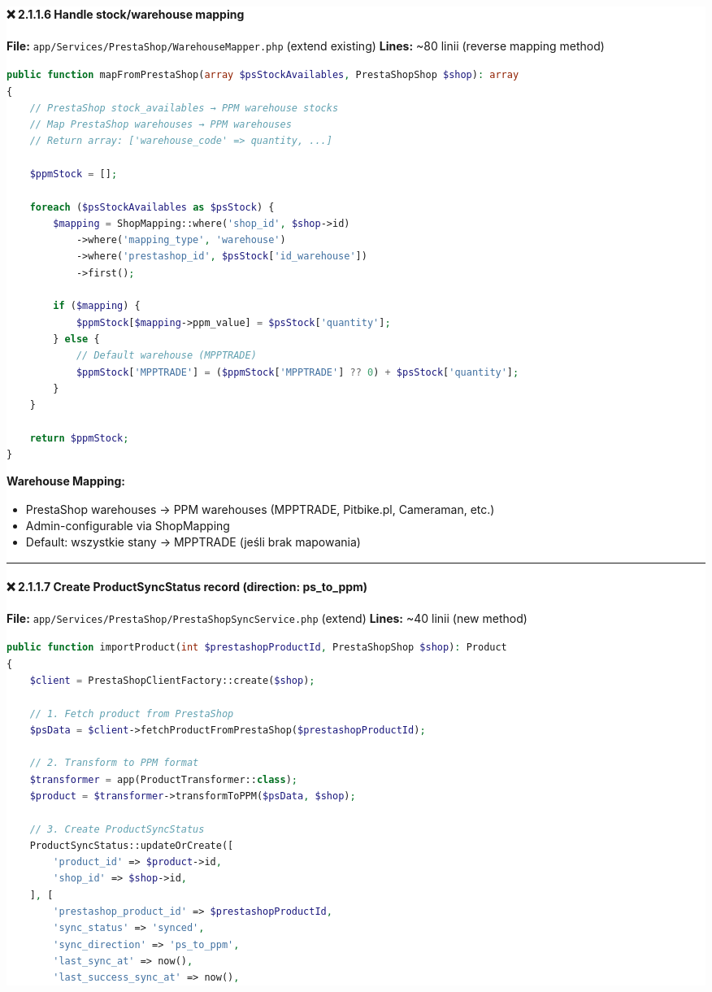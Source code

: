 
#### ❌ 2.1.1.6 Handle stock/warehouse mapping
**File:** `app/Services/PrestaShop/WarehouseMapper.php` (extend existing)
**Lines:** ~80 linii (reverse mapping method)

```php
public function mapFromPrestaShop(array $psStockAvailables, PrestaShopShop $shop): array
{
    // PrestaShop stock_availables → PPM warehouse stocks
    // Map PrestaShop warehouses → PPM warehouses
    // Return array: ['warehouse_code' => quantity, ...]

    $ppmStock = [];

    foreach ($psStockAvailables as $psStock) {
        $mapping = ShopMapping::where('shop_id', $shop->id)
            ->where('mapping_type', 'warehouse')
            ->where('prestashop_id', $psStock['id_warehouse'])
            ->first();

        if ($mapping) {
            $ppmStock[$mapping->ppm_value] = $psStock['quantity'];
        } else {
            // Default warehouse (MPPTRADE)
            $ppmStock['MPPTRADE'] = ($ppmStock['MPPTRADE'] ?? 0) + $psStock['quantity'];
        }
    }

    return $ppmStock;
}
```

**Warehouse Mapping:**
- PrestaShop warehouses → PPM warehouses (MPPTRADE, Pitbike.pl, Cameraman, etc.)
- Admin-configurable via ShopMapping
- Default: wszystkie stany → MPPTRADE (jeśli brak mapowania)

---

#### ❌ 2.1.1.7 Create ProductSyncStatus record (direction: ps_to_ppm)
**File:** `app/Services/PrestaShop/PrestaShopSyncService.php` (extend)
**Lines:** ~40 linii (new method)

```php
public function importProduct(int $prestashopProductId, PrestaShopShop $shop): Product
{
    $client = PrestaShopClientFactory::create($shop);

    // 1. Fetch product from PrestaShop
    $psData = $client->fetchProductFromPrestaShop($prestashopProductId);

    // 2. Transform to PPM format
    $transformer = app(ProductTransformer::class);
    $product = $transformer->transformToPPM($psData, $shop);

    // 3. Create ProductSyncStatus
    ProductSyncStatus::updateOrCreate([
        'product_id' => $product->id,
        'shop_id' => $shop->id,
    ], [
        'prestashop_product_id' => $prestashopProductId,
        'sync_status' => 'synced',
        'sync_direction' => 'ps_to_ppm',
        'last_sync_at' => now(),
        'last_success_sync_at' => now(),
```
